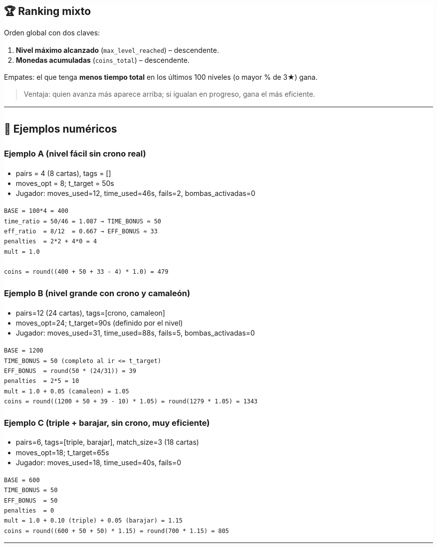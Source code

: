 
## 🏆 Ranking mixto
Orden global con dos claves:
1) **Nivel máximo alcanzado** (`max_level_reached`) – descendente.
2) **Monedas acumuladas** (`coins_total`) – descendente.

Empates: el que tenga **menos tiempo total** en los últimos 100 niveles (o mayor % de 3★) gana.

> Ventaja: quien avanza más aparece arriba; si igualan en progreso, gana el más eficiente.

---

## 🔎 Ejemplos numéricos

### Ejemplo A (nivel fácil sin crono real)
- pairs = 4 (8 cartas), tags = []
- moves_opt = 8; t_target = 50s
- Jugador: moves_used=12, time_used=46s, fails=2, bombas_activadas=0

```
BASE = 100*4 = 400
time_ratio = 50/46 = 1.087 → TIME_BONUS ≈ 50
eff_ratio  = 8/12  = 0.667 → EFF_BONUS ≈ 33
penalties  = 2*2 + 4*0 = 4
mult = 1.0

coins = round((400 + 50 + 33 - 4) * 1.0) = 479
```

### Ejemplo B (nivel grande con crono y camaleón)
- pairs=12 (24 cartas), tags=[crono, camaleon]
- moves_opt=24; t_target=90s (definido por el nivel)
- Jugador: moves_used=31, time_used=88s, fails=5, bombas_activadas=0

```
BASE = 1200
TIME_BONUS = 50 (completo al ir <= t_target)
EFF_BONUS  = round(50 * (24/31)) = 39
penalties  = 2*5 = 10
mult = 1.0 + 0.05 (camaleon) = 1.05
coins = round((1200 + 50 + 39 - 10) * 1.05) = round(1279 * 1.05) = 1343
```

### Ejemplo C (triple + barajar, sin crono, muy eficiente)
- pairs=6, tags=[triple, barajar], match_size=3 (18 cartas)
- moves_opt=18; t_target=65s
- Jugador: moves_used=18, time_used=40s, fails=0

```
BASE = 600
TIME_BONUS = 50
EFF_BONUS  = 50
penalties  = 0
mult = 1.0 + 0.10 (triple) + 0.05 (barajar) = 1.15
coins = round((600 + 50 + 50) * 1.15) = round(700 * 1.15) = 805
```

---